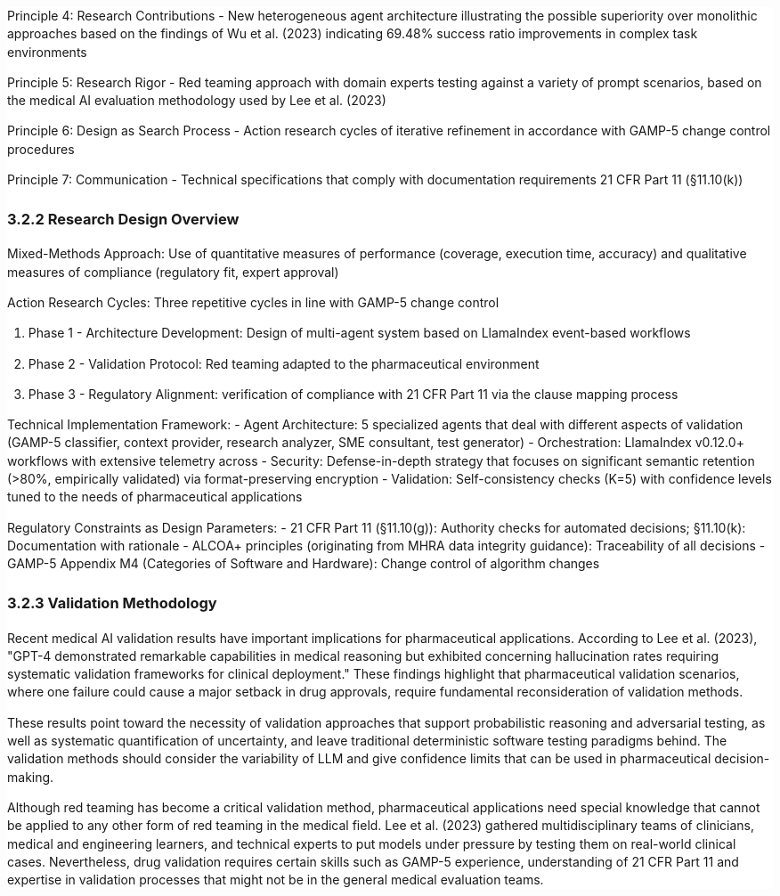 Principle 4: Research Contributions - New heterogeneous agent architecture illustrating the possible superiority over monolithic approaches based on the findings of Wu et al. (2023) indicating 69.48% success ratio improvements in complex task environments

Principle 5: Research Rigor - Red teaming approach with domain experts testing against a variety of prompt scenarios, based on the medical AI evaluation methodology used by Lee et al. (2023)

Principle 6: Design as Search Process - Action research cycles of iterative refinement in accordance with GAMP-5 change control procedures

Principle 7: Communication - Technical specifications that comply with documentation requirements 21 CFR Part 11 (§11.10(k))

### 3.2.2 Research Design Overview

Mixed-Methods Approach: Use of quantitative measures of performance (coverage, execution time, accuracy) and qualitative measures of compliance (regulatory fit, expert approval)

Action Research Cycles: Three repetitive cycles in line with GAMP-5 change control

1. Phase 1 - Architecture Development: Design of multi-agent system based on LlamaIndex event-based workflows

2. Phase 2 - Validation Protocol: Red teaming adapted to the pharmaceutical environment

3. Phase 3 - Regulatory Alignment: verification of compliance with 21 CFR Part 11 via the clause mapping process

Technical Implementation Framework: - Agent Architecture: 5 specialized agents that deal with different aspects of validation (GAMP-5 classifier, context provider, research analyzer, SME consultant, test generator) - Orchestration: LlamaIndex v0.12.0+ workflows with extensive telemetry across - Security: Defense-in-depth strategy that focuses on significant semantic retention (>80%, empirically validated) via format-preserving encryption - Validation: Self-consistency checks (K=5) with confidence levels tuned to the needs of pharmaceutical applications

Regulatory Constraints as Design Parameters: - 21 CFR Part 11 (§11.10(g)): Authority checks for automated decisions; §11.10(k): Documentation with rationale - ALCOA+ principles (originating from MHRA data integrity guidance): Traceability of all decisions - GAMP-5 Appendix M4 (Categories of Software and Hardware): Change control of algorithm changes

### 3.2.3 Validation Methodology

Recent medical AI validation results have important implications for pharmaceutical applications. According to Lee et al. (2023), "GPT-4 demonstrated remarkable capabilities in medical reasoning but exhibited concerning hallucination rates requiring systematic validation frameworks for clinical deployment." These findings highlight that pharmaceutical validation scenarios, where one failure could cause a major setback in drug approvals, require fundamental reconsideration of validation methods.

These results point toward the necessity of validation approaches that support probabilistic reasoning and adversarial testing, as well as systematic quantification of uncertainty, and leave traditional deterministic software testing paradigms behind. The validation methods should consider the variability of LLM and give confidence limits that can be used in pharmaceutical decision-making.

Although red teaming has become a critical validation method, pharmaceutical applications need special knowledge that cannot be applied to any other form of red teaming in the medical field. Lee et al. (2023) gathered multidisciplinary teams of clinicians, medical and engineering learners, and technical experts to put models under pressure by testing them on real-world clinical cases. Nevertheless, drug validation requires certain skills such as GAMP-5 experience, understanding of 21 CFR Part 11 and expertise in validation processes that might not be in the general medical evaluation teams.
